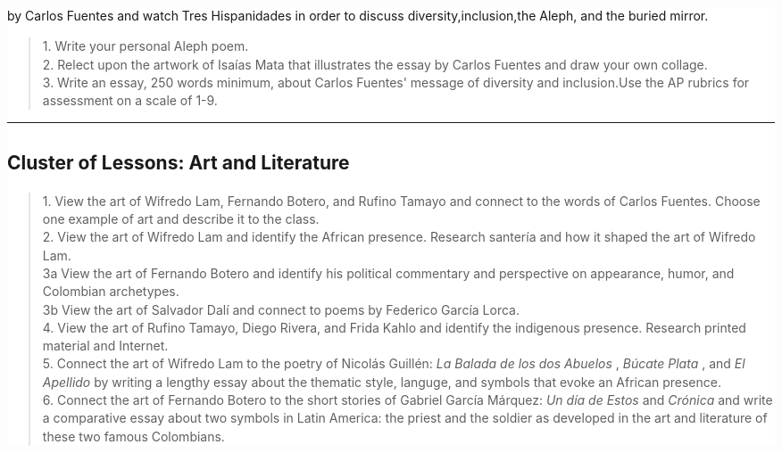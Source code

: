  by Carlos Fuentes and watch Tres Hispanidades in order to  discuss diversity,inclusion,the Aleph, and the buried mirror.
 <blockquote>
  <dl>
   <dt>
    1. Write your personal Aleph poem.
    <dt>
     2. Relect upon the artwork of Isaías Mata that illustrates the essay by Carlos Fuentes and draw your own collage.
     <dt>
      3. Write an essay, 250 words minimum, about Carlos Fuentes' message of diversity and inclusion.Use the AP rubrics for assessment on a scale of 1-9.
     </dt>
    </dt>
   </dt>
  </dl>
 </blockquote>
 <hr/>
 <h2>
  Cluster of Lessons:  Art and Literature
 </h2>
 <blockquote>
  <dl>
   <dt>
    1. View the art of Wifredo Lam, Fernando Botero, and Rufino Tamayo and connect to the words of Carlos Fuentes. Choose one example of art and describe it to the class.
    <dt>
     2. View the art of Wifredo Lam and identify the African presence. Research santería and how it shaped the art of Wifredo Lam.
     <dt>
      3a View the art of Fernando Botero and identify his political commentary and perspective on appearance, humor, and Colombian archetypes.
      <dt>
       3b View the art of Salvador Dalí and connect to poems by Federico García Lorca.
       <dt>
        4. View the art of Rufino Tamayo, Diego Rivera, and Frida Kahlo  and identify the indigenous presence. Research printed material and Internet.
        <dt>
         5. Connect the art of Wifredo Lam to the poetry of Nicolás Guillén:
         <i>
          La Balada de los dos Abuelos
         </i>
         ,
         <i>
          Búcate Plata
         </i>
         , and
         <i>
          El Apellido
         </i>
         by writing a lengthy essay about the thematic style, languge, and symbols that evoke an African presence.
         <dt>
          6. Connect the art of Fernando Botero to the short stories of Gabriel García Márquez:
          <i>
           Un día de Estos
          </i>
          and
          <i>
           Crónica
          </i>
          and write a comparative essay about two symbols in Latin America: the priest and the soldier as developed in the art and literature of these two famous Colombians.
          <dt>